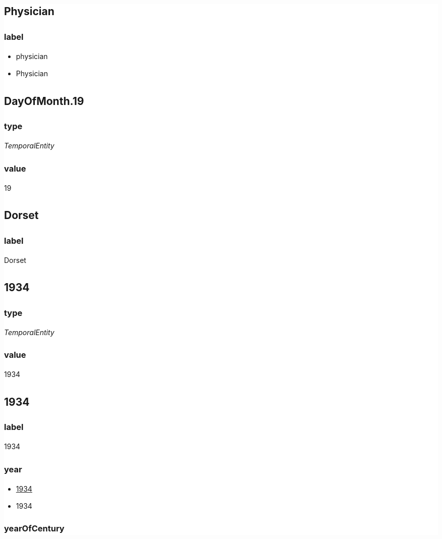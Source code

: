 ## Physician

### label

 - physician

 - Physician

## DayOfMonth.19

### type


*TemporalEntity*

### value


19

## Dorset

### label


Dorset

## 1934

### type


*TemporalEntity*

### value


1934

## 1934

### label


1934

### year

 - [1934](#1934)

 - 1934

### yearOfCentury

